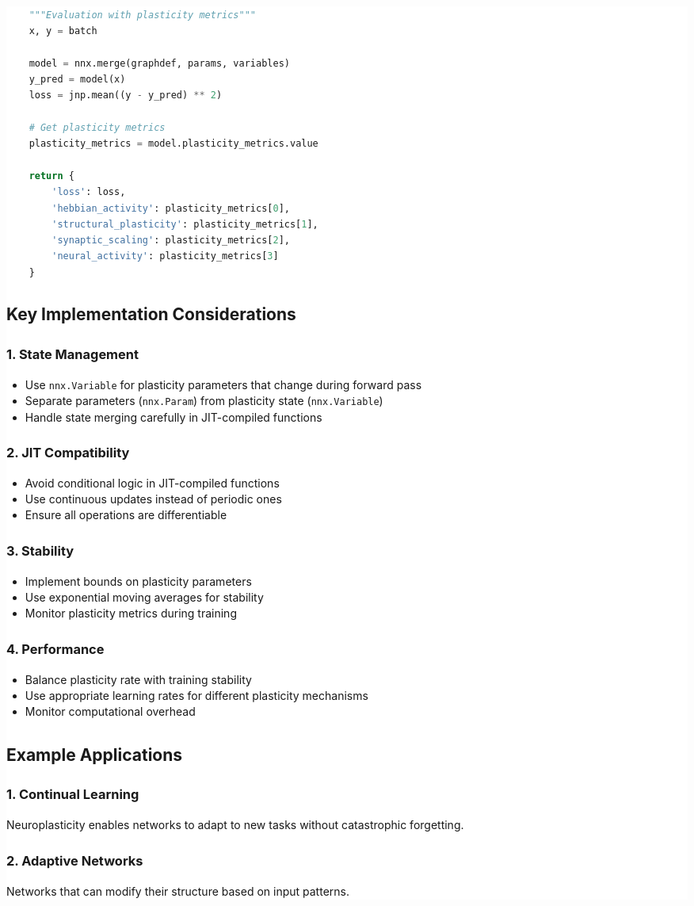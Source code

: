 ```python
    """Evaluation with plasticity metrics"""
    x, y = batch
    
    model = nnx.merge(graphdef, params, variables)
    y_pred = model(x)
    loss = jnp.mean((y - y_pred) ** 2)
    
    # Get plasticity metrics
    plasticity_metrics = model.plasticity_metrics.value
    
    return {
        'loss': loss,
        'hebbian_activity': plasticity_metrics[0],
        'structural_plasticity': plasticity_metrics[1],
        'synaptic_scaling': plasticity_metrics[2],
        'neural_activity': plasticity_metrics[3]
    }
```

## Key Implementation Considerations

### 1. State Management
- Use `nnx.Variable` for plasticity parameters that change during forward pass
- Separate parameters (`nnx.Param`) from plasticity state (`nnx.Variable`)
- Handle state merging carefully in JIT-compiled functions

### 2. JIT Compatibility
- Avoid conditional logic in JIT-compiled functions
- Use continuous updates instead of periodic ones
- Ensure all operations are differentiable

### 3. Stability
- Implement bounds on plasticity parameters
- Use exponential moving averages for stability
- Monitor plasticity metrics during training

### 4. Performance
- Balance plasticity rate with training stability
- Use appropriate learning rates for different plasticity mechanisms
- Monitor computational overhead

## Example Applications

### 1. Continual Learning
Neuroplasticity enables networks to adapt to new tasks without catastrophic forgetting.

### 2. Adaptive Networks
Networks that can modify their structure based on input patterns.
